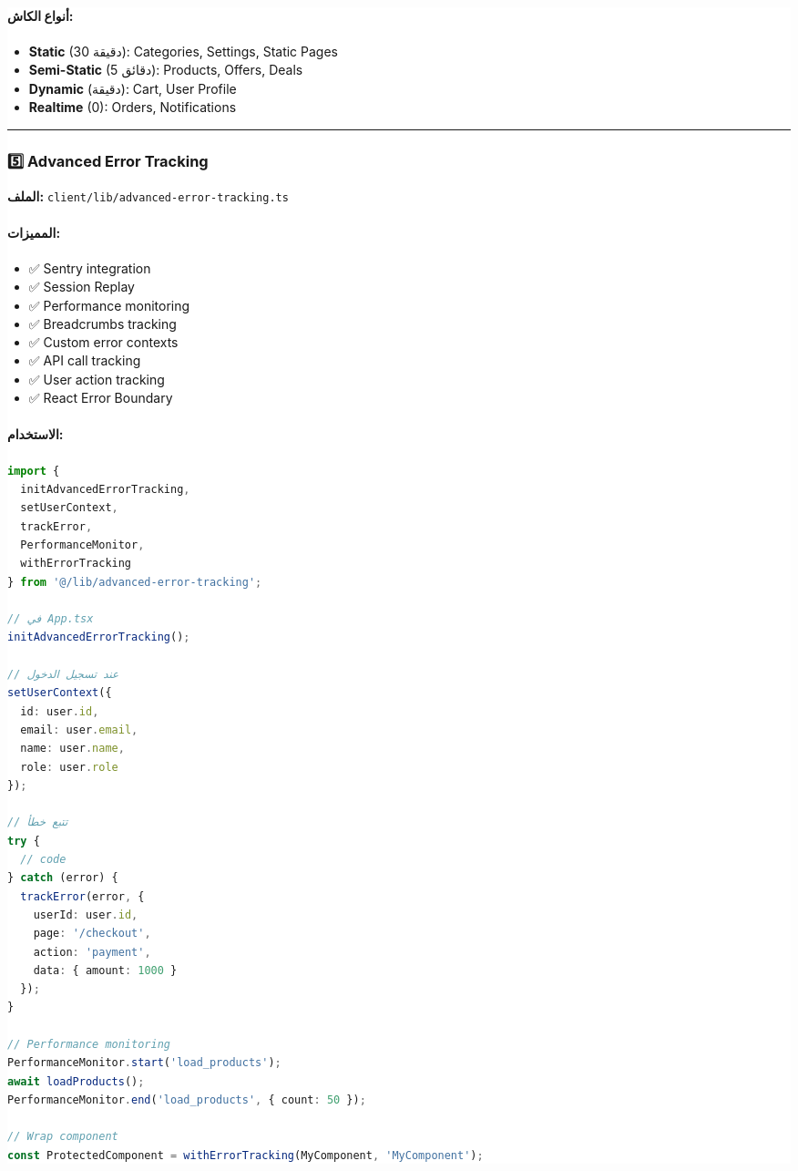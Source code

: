 #### أنواع الكاش:
- **Static** (30 دقيقة): Categories, Settings, Static Pages
- **Semi-Static** (5 دقائق): Products, Offers, Deals
- **Dynamic** (دقيقة): Cart, User Profile
- **Realtime** (0): Orders, Notifications

---

### 5️⃣ Advanced Error Tracking
**الملف:** `client/lib/advanced-error-tracking.ts`

#### المميزات:
- ✅ Sentry integration
- ✅ Session Replay
- ✅ Performance monitoring
- ✅ Breadcrumbs tracking
- ✅ Custom error contexts
- ✅ API call tracking
- ✅ User action tracking
- ✅ React Error Boundary

#### الاستخدام:
```typescript
import {
  initAdvancedErrorTracking,
  setUserContext,
  trackError,
  PerformanceMonitor,
  withErrorTracking
} from '@/lib/advanced-error-tracking';

// في App.tsx
initAdvancedErrorTracking();

// عند تسجيل الدخول
setUserContext({
  id: user.id,
  email: user.email,
  name: user.name,
  role: user.role
});

// تتبع خطأ
try {
  // code
} catch (error) {
  trackError(error, {
    userId: user.id,
    page: '/checkout',
    action: 'payment',
    data: { amount: 1000 }
  });
}

// Performance monitoring
PerformanceMonitor.start('load_products');
await loadProducts();
PerformanceMonitor.end('load_products', { count: 50 });

// Wrap component
const ProtectedComponent = withErrorTracking(MyComponent, 'MyComponent');
```
